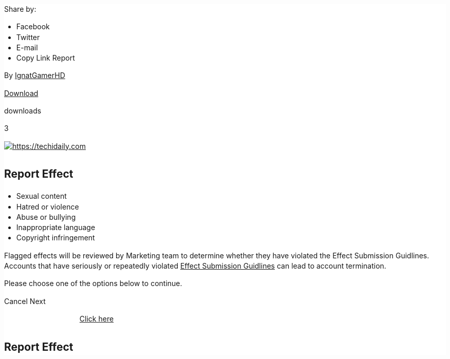 Share by: 
* Facebook
* Twitter
* E-mail
* Copy Link
Report 

By [IgnatGamerHD](https://tools.techidaily.com/manycam/products/)

[Download](https://tools.techidaily.com/manycam/products/) 

 downloads

3 


<a href="https://aligracehair.sjv.io/c/5597632/1934288/19272" target="_top" id="1934288">
  <img src="//a.impactradius-go.com/display-ad/19272-1934288" border="0" alt="https://techidaily.com" width="300" height="90"/>
</a>
<img height="0" width="0" src="https://aligracehair.sjv.io/i/5597632/1934288/19272" style="position:absolute;visibility:hidden;" border="0" />


## Report Effect

* Sexual content
* Hatred or violence
* Abuse or bullying
* Inappropriate language
* Copyright infringement

 Flagged effects will be reviewed by Marketing team to determine whether they have violated the Effect Submission Guidlines. Accounts that have seriously or repeatedly violated [Effect Submission Guidlines](https://tools.techidaily.com/manycam/products/) can lead to account termination.

Please choose one of the options below to continue. 

Cancel Next 


<span id="1982485">
					<video width="576" height="240" style="cursor:pointer"
           poster="//a.impactradius-go.com/display-clicktoplayimage/1982485.png"
           onclick="if(!this.playClicked){this.play();this.setAttribute('controls',true);this.playClicked=true;}">
	   <source src="//a.impactradius-go.com/display-ad/22993-1982485">
	   <img src="//a.impactradius-go.com/display-clicktoplayimage/1982485.png" style="border: none; height: 100%; width: 100%; object-fit: contain">
	</video>
	<div style="width:360px;text-align:center"><a href="javascript:window.open(decodeURIComponent('https%3A%2F%2Fhomestyler.sjv.io%2Fc%2F5597632%2F1982485%2F22993'), '_blank');void(0);">Click here</a></div>
</span>
<img height="0" width="0" src="https://imp.pxf.io/i/5597632/1982485/22993" style="position:absolute;visibility:hidden;" border="0" />


## Report Effect
